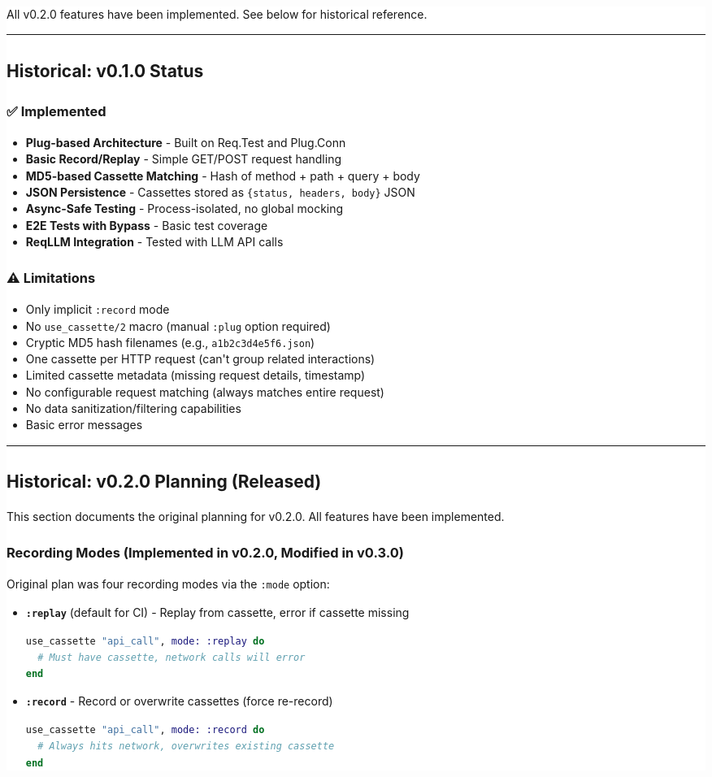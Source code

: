 All v0.2.0 features have been implemented. See below for historical reference.

---

## Historical: v0.1.0 Status

### ✅ Implemented

- **Plug-based Architecture** - Built on Req.Test and Plug.Conn
- **Basic Record/Replay** - Simple GET/POST request handling
- **MD5-based Cassette Matching** - Hash of method + path + query + body
- **JSON Persistence** - Cassettes stored as `{status, headers, body}` JSON
- **Async-Safe Testing** - Process-isolated, no global mocking
- **E2E Tests with Bypass** - Basic test coverage
- **ReqLLM Integration** - Tested with LLM API calls

### ⚠️ Limitations

- Only implicit `:record` mode
- No `use_cassette/2` macro (manual `:plug` option required)
- Cryptic MD5 hash filenames (e.g., `a1b2c3d4e5f6.json`)
- One cassette per HTTP request (can't group related interactions)
- Limited cassette metadata (missing request details, timestamp)
- No configurable request matching (always matches entire request)
- No data sanitization/filtering capabilities
- Basic error messages

---

## Historical: v0.2.0 Planning (Released)

This section documents the original planning for v0.2.0. All features have been
implemented.

### Recording Modes (Implemented in v0.2.0, Modified in v0.3.0)

Original plan was four recording modes via the `:mode` option:

- **`:replay`** (default for CI) - Replay from cassette, error if cassette
  missing
  ```elixir
  use_cassette "api_call", mode: :replay do
    # Must have cassette, network calls will error
  end
  ```

- **`:record`** - Record or overwrite cassettes (force re-record)
  ```elixir
  use_cassette "api_call", mode: :record do
    # Always hits network, overwrites existing cassette
  end
  ```
